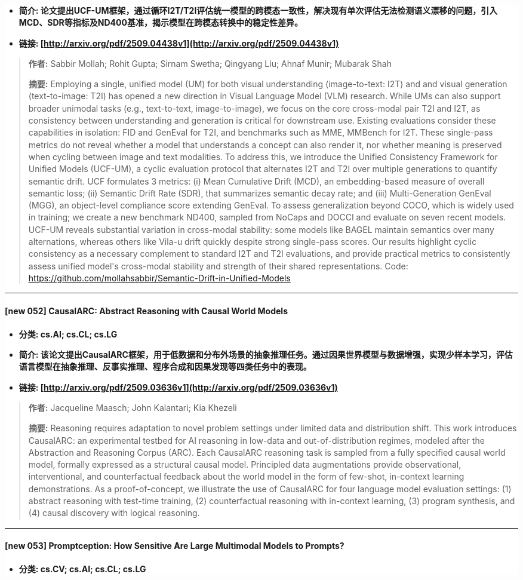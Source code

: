 - **简介: 论文提出UCF-UM框架，通过循环I2T/T2I评估统一模型的跨模态一致性，解决现有单次评估无法检测语义漂移的问题，引入MCD、SDR等指标及ND400基准，揭示模型在跨模态转换中的稳定性差异。**

- **链接: [http://arxiv.org/pdf/2509.04438v1](http://arxiv.org/pdf/2509.04438v1)**

> **作者:** Sabbir Mollah; Rohit Gupta; Sirnam Swetha; Qingyang Liu; Ahnaf Munir; Mubarak Shah
>
> **摘要:** Employing a single, unified model (UM) for both visual understanding (image-to-text: I2T) and and visual generation (text-to-image: T2I) has opened a new direction in Visual Language Model (VLM) research. While UMs can also support broader unimodal tasks (e.g., text-to-text, image-to-image), we focus on the core cross-modal pair T2I and I2T, as consistency between understanding and generation is critical for downstream use. Existing evaluations consider these capabilities in isolation: FID and GenEval for T2I, and benchmarks such as MME, MMBench for I2T. These single-pass metrics do not reveal whether a model that understands a concept can also render it, nor whether meaning is preserved when cycling between image and text modalities. To address this, we introduce the Unified Consistency Framework for Unified Models (UCF-UM), a cyclic evaluation protocol that alternates I2T and T2I over multiple generations to quantify semantic drift. UCF formulates 3 metrics: (i) Mean Cumulative Drift (MCD), an embedding-based measure of overall semantic loss; (ii) Semantic Drift Rate (SDR), that summarizes semantic decay rate; and (iii) Multi-Generation GenEval (MGG), an object-level compliance score extending GenEval. To assess generalization beyond COCO, which is widely used in training; we create a new benchmark ND400, sampled from NoCaps and DOCCI and evaluate on seven recent models. UCF-UM reveals substantial variation in cross-modal stability: some models like BAGEL maintain semantics over many alternations, whereas others like Vila-u drift quickly despite strong single-pass scores. Our results highlight cyclic consistency as a necessary complement to standard I2T and T2I evaluations, and provide practical metrics to consistently assess unified model's cross-modal stability and strength of their shared representations. Code: https://github.com/mollahsabbir/Semantic-Drift-in-Unified-Models
>
---
#### [new 052] CausalARC: Abstract Reasoning with Causal World Models
- **分类: cs.AI; cs.CL; cs.LG**

- **简介: 该论文提出CausalARC框架，用于低数据和分布外场景的抽象推理任务。通过因果世界模型与数据增强，实现少样本学习，评估语言模型在抽象推理、反事实推理、程序合成和因果发现等四类任务中的表现。**

- **链接: [http://arxiv.org/pdf/2509.03636v1](http://arxiv.org/pdf/2509.03636v1)**

> **作者:** Jacqueline Maasch; John Kalantari; Kia Khezeli
>
> **摘要:** Reasoning requires adaptation to novel problem settings under limited data and distribution shift. This work introduces CausalARC: an experimental testbed for AI reasoning in low-data and out-of-distribution regimes, modeled after the Abstraction and Reasoning Corpus (ARC). Each CausalARC reasoning task is sampled from a fully specified causal world model, formally expressed as a structural causal model. Principled data augmentations provide observational, interventional, and counterfactual feedback about the world model in the form of few-shot, in-context learning demonstrations. As a proof-of-concept, we illustrate the use of CausalARC for four language model evaluation settings: (1) abstract reasoning with test-time training, (2) counterfactual reasoning with in-context learning, (3) program synthesis, and (4) causal discovery with logical reasoning.
>
---
#### [new 053] Promptception: How Sensitive Are Large Multimodal Models to Prompts?
- **分类: cs.CV; cs.AI; cs.CL; cs.LG**
